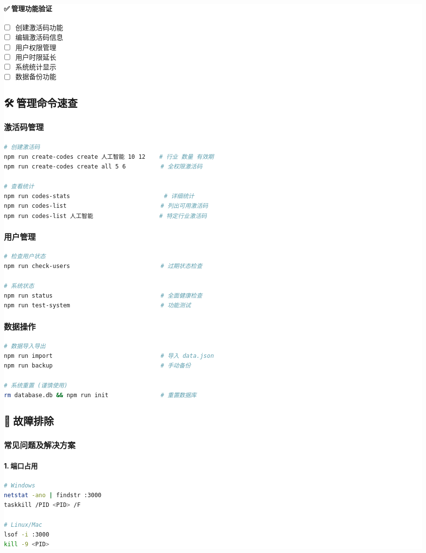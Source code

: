 #### ✅ 管理功能验证
- [ ] 创建激活码功能
- [ ] 编辑激活码信息
- [ ] 用户权限管理
- [ ] 用户时限延长
- [ ] 系统统计显示
- [ ] 数据备份功能

## 🛠️ 管理命令速查

### 激活码管理
```bash
# 创建激活码
npm run create-codes create 人工智能 10 12    # 行业 数量 有效期
npm run create-codes create all 5 6          # 全权限激活码

# 查看统计
npm run codes-stats                           # 详细统计
npm run codes-list                           # 列出可用激活码
npm run codes-list 人工智能                   # 特定行业激活码
```

### 用户管理
```bash
# 检查用户状态
npm run check-users                          # 过期状态检查

# 系统状态
npm run status                               # 全面健康检查
npm run test-system                          # 功能测试
```

### 数据操作
```bash
# 数据导入导出
npm run import                               # 导入 data.json
npm run backup                               # 手动备份

# 系统重置 (谨慎使用)
rm database.db && npm run init               # 重置数据库
```

## 🔧 故障排除

### 常见问题及解决方案

#### 1. 端口占用
```bash
# Windows
netstat -ano | findstr :3000
taskkill /PID <PID> /F

# Linux/Mac
lsof -i :3000
kill -9 <PID>
```
